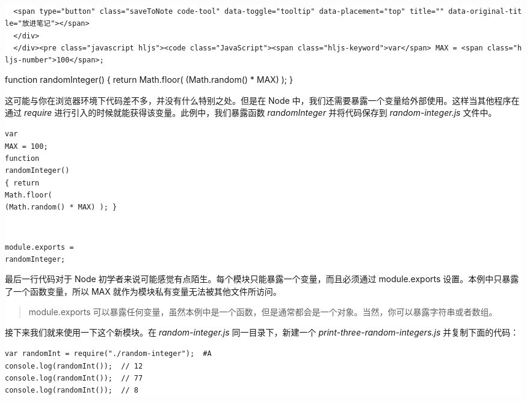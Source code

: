       <span type="button" class="saveToNote code-tool" data-toggle="tooltip" data-placement="top" title="" data-original-title="放进笔记"></span>
      </div>
      </div><pre class="javascript hljs"><code class="JavaScript"><span class="hljs-keyword">var</span> MAX = <span class="hljs-number">100</span>;
<span class="hljs-function"><span class="hljs-keyword">function</span> <span class="hljs-title">randomInteger</span>(<span class="hljs-params"></span>)  </span>{
    <span class="hljs-keyword">return</span> <span class="hljs-built_in">Math</span>.floor( (<span class="hljs-built_in">Math</span>.random() * MAX) );
}</code></pre>
<p>这可能与你在浏览器环境下代码差不多，并没有什么特别之处。但是在 Node 中，我们还需要暴露一个变量给外部使用。这样当其他程序在通过 <em>require</em> 进行引入的时候就能获得该变量。此例中，我们暴露函数 <em>randomInteger</em> 并将代码保存到 <em>random-integer.js</em> 文件中。</p>
<div class="widget-codetool" style="display:none;">
      <div class="widget-codetool--inner">
      <span class="selectCode code-tool" data-toggle="tooltip" data-placement="top" title="" data-original-title="全选"></span>
      <span type="button" class="copyCode code-tool" data-toggle="tooltip" data-placement="top" data-clipboard-text="var MAX = 100;
function randomInteger()  {
    return Math.floor( (Math.random() * MAX) );
}

module.exports = randomInteger;" title="" data-original-title="复制"></span>
      <span type="button" class="saveToNote code-tool" data-toggle="tooltip" data-placement="top" title="" data-original-title="放进笔记"></span>
      </div>
      </div><pre class="javascript hljs"><code class="JavaScript"><span class="hljs-keyword">var</span> MAX = <span class="hljs-number">100</span>;
<span class="hljs-function"><span class="hljs-keyword">function</span> <span class="hljs-title">randomInteger</span>(<span class="hljs-params"></span>)  </span>{
    <span class="hljs-keyword">return</span> <span class="hljs-built_in">Math</span>.floor( (<span class="hljs-built_in">Math</span>.random() * MAX) );
}

<span class="hljs-built_in">module</span>.exports = randomInteger;</code></pre>
<p>最后一行代码对于 Node 初学者来说可能感觉有点陌生。每个模块只能暴露一个变量，而且必须通过 module.exports 设置。本例中只暴露了一个函数变量，所以 MAX 就作为模块私有变量无法被其他文件所访问。</p>
<blockquote><p>module.exports 可以暴露任何变量，虽然本例中是一个函数，但是通常都会是一个对象。当然，你可以暴露字符串或者数组。</p></blockquote>
<p>接下来我们就来使用一下这个新模块。在 <em>random-integer.js</em> 同一目录下，新建一个 <em>print-three-random-integers.js</em> 并复制下面的代码：</p>
<div class="widget-codetool" style="display:none;">
      <div class="widget-codetool--inner">
      <span class="selectCode code-tool" data-toggle="tooltip" data-placement="top" title="" data-original-title="全选"></span>
      <span type="button" class="copyCode code-tool" data-toggle="tooltip" data-placement="top" data-clipboard-text="var randomInt = require(&quot;./random-integer&quot;);&nbsp; #A
console.log(randomInt());&nbsp; // 12
console.log(randomInt());&nbsp; // 77
console.log(randomInt());&nbsp; // 8
" title="" data-original-title="复制"></span>
      <span type="button" class="saveToNote code-tool" data-toggle="tooltip" data-placement="top" title="" data-original-title="放进笔记"></span>
      </div>
      </div><pre class="javascript hljs"><code class="JavaScript"><span class="hljs-keyword">var</span> randomInt = <span class="hljs-built_in">require</span>(<span class="hljs-string">"./random-integer"</span>);&nbsp; #A
<span class="hljs-built_in">console</span>.log(randomInt());&nbsp; <span class="hljs-comment">// 12</span>
<span class="hljs-built_in">console</span>.log(randomInt());&nbsp; <span class="hljs-comment">// 77</span>
<span class="hljs-built_in">console</span>.log(randomInt());&nbsp; <span class="hljs-comment">// 8</span>
</code></pre>